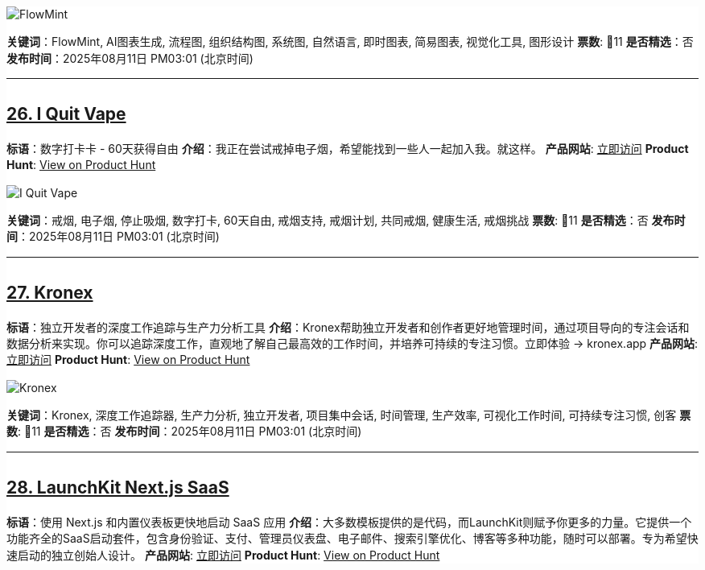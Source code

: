 ![FlowMint]()

**关键词**：FlowMint, AI图表生成, 流程图, 组织结构图, 系统图, 自然语言, 即时图表, 简易图表, 视觉化工具, 图形设计
**票数**: 🔺11
**是否精选**：否
**发布时间**：2025年08月11日 PM03:01 (北京时间)

---

## [26. I Quit Vape](https://www.producthunt.com/products/i-quit-vape?utm_campaign=producthunt-api&utm_medium=api-v2&utm_source=Application%3A+dailyhot+%28ID%3A+133367%29)
**标语**：数字打卡卡 - 60天获得自由
**介绍**：我正在尝试戒掉电子烟，希望能找到一些人一起加入我。就这样。
**产品网站**: [立即访问](https://www.producthunt.com/r/RXURD3DU4MKFVD?utm_campaign=producthunt-api&utm_medium=api-v2&utm_source=Application%3A+dailyhot+%28ID%3A+133367%29)
**Product Hunt**: [View on Product Hunt](https://www.producthunt.com/products/i-quit-vape?utm_campaign=producthunt-api&utm_medium=api-v2&utm_source=Application%3A+dailyhot+%28ID%3A+133367%29)

![I Quit Vape]()

**关键词**：戒烟, 电子烟, 停止吸烟, 数字打卡, 60天自由, 戒烟支持, 戒烟计划, 共同戒烟, 健康生活, 戒烟挑战
**票数**: 🔺11
**是否精选**：否
**发布时间**：2025年08月11日 PM03:01 (北京时间)

---

## [27. Kronex](https://www.producthunt.com/products/kronex?utm_campaign=producthunt-api&utm_medium=api-v2&utm_source=Application%3A+dailyhot+%28ID%3A+133367%29)
**标语**：独立开发者的深度工作追踪与生产力分析工具
**介绍**：Kronex帮助独立开发者和创作者更好地管理时间，通过项目导向的专注会话和数据分析来实现。你可以追踪深度工作，直观地了解自己最高效的工作时间，并培养可持续的专注习惯。立即体验 → kronex.app
**产品网站**: [立即访问](https://www.producthunt.com/r/SY2NF3M7KEAIYG?utm_campaign=producthunt-api&utm_medium=api-v2&utm_source=Application%3A+dailyhot+%28ID%3A+133367%29)
**Product Hunt**: [View on Product Hunt](https://www.producthunt.com/products/kronex?utm_campaign=producthunt-api&utm_medium=api-v2&utm_source=Application%3A+dailyhot+%28ID%3A+133367%29)

![Kronex]()

**关键词**：Kronex, 深度工作追踪器, 生产力分析, 独立开发者, 项目集中会话, 时间管理, 生产效率, 可视化工作时间, 可持续专注习惯, 创客
**票数**: 🔺11
**是否精选**：否
**发布时间**：2025年08月11日 PM03:01 (北京时间)

---

## [28. LaunchKit Next.js SaaS](https://www.producthunt.com/products/launchkit-project?utm_campaign=producthunt-api&utm_medium=api-v2&utm_source=Application%3A+dailyhot+%28ID%3A+133367%29)
**标语**：使用 Next.js 和内置仪表板更快地启动 SaaS 应用
**介绍**：大多数模板提供的是代码，而LaunchKit则赋予你更多的力量。它提供一个功能齐全的SaaS启动套件，包含身份验证、支付、管理员仪表盘、电子邮件、搜索引擎优化、博客等多种功能，随时可以部署。专为希望快速启动的独立创始人设计。
**产品网站**: [立即访问](https://www.producthunt.com/r/OFSYKBG6TBLJ4Y?utm_campaign=producthunt-api&utm_medium=api-v2&utm_source=Application%3A+dailyhot+%28ID%3A+133367%29)
**Product Hunt**: [View on Product Hunt](https://www.producthunt.com/products/launchkit-project?utm_campaign=producthunt-api&utm_medium=api-v2&utm_source=Application%3A+dailyhot+%28ID%3A+133367%29)
